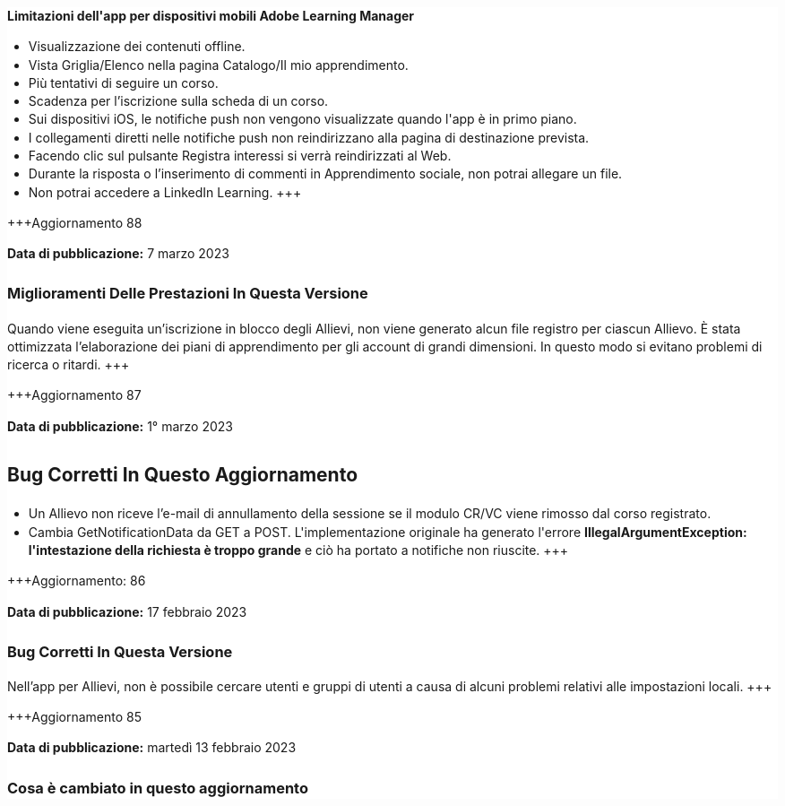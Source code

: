 **Limitazioni dell&#39;app per dispositivi mobili Adobe Learning Manager**

* Visualizzazione dei contenuti offline.
* Vista Griglia/Elenco nella pagina Catalogo/Il mio apprendimento.
* Più tentativi di seguire un corso.
* Scadenza per l’iscrizione sulla scheda di un corso.
* Sui dispositivi iOS, le notifiche push non vengono visualizzate quando l&#39;app è in primo piano.
* I collegamenti diretti nelle notifiche push non reindirizzano alla pagina di destinazione prevista.
* Facendo clic sul pulsante Registra interessi si verrà reindirizzati al Web.
* Durante la risposta o l’inserimento di commenti in Apprendimento sociale, non potrai allegare un file.
* Non potrai accedere a LinkedIn Learning.
+++

+++Aggiornamento 88

**Data di pubblicazione:** 7 marzo 2023

### Miglioramenti Delle Prestazioni In Questa Versione

Quando viene eseguita un’iscrizione in blocco degli Allievi, non viene generato alcun file registro per ciascun Allievo.
È stata ottimizzata l’elaborazione dei piani di apprendimento per gli account di grandi dimensioni. In questo modo si evitano problemi di ricerca o ritardi.
+++

+++Aggiornamento 87

**Data di pubblicazione:** 1° marzo 2023

## Bug Corretti In Questo Aggiornamento

* Un Allievo non riceve l’e-mail di annullamento della sessione se il modulo CR/VC viene rimosso dal corso registrato.
* Cambia GetNotificationData da GET a POST. L&#39;implementazione originale ha generato l&#39;errore **IllegalArgumentException: l&#39;intestazione della richiesta è troppo grande** e ciò ha portato a notifiche non riuscite.
+++

+++Aggiornamento: 86

**Data di pubblicazione:** 17 febbraio 2023

### Bug Corretti In Questa Versione

Nell’app per Allievi, non è possibile cercare utenti e gruppi di utenti a causa di alcuni problemi relativi alle impostazioni locali.
+++

+++Aggiornamento 85

**Data di pubblicazione:** martedì 13 febbraio 2023

### Cosa è cambiato in questo aggiornamento
